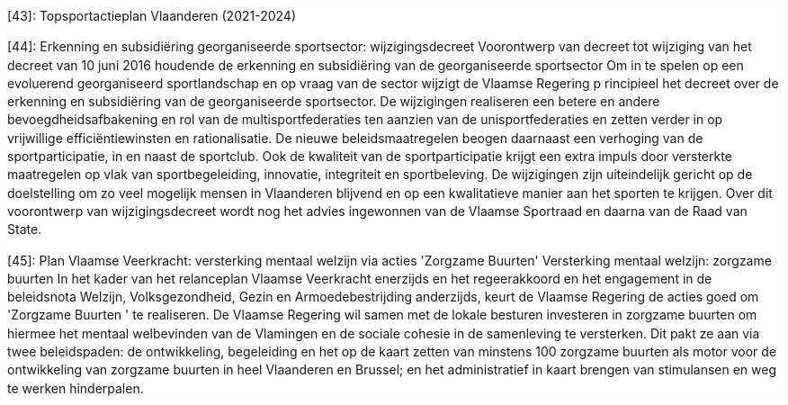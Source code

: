 \[43\]: Topsportactieplan Vlaanderen (2021-2024)   

\[44\]: Erkenning en subsidiëring georganiseerde sportsector: wijzigingsdecreet Voorontwerp van decreet tot wijziging van het decreet van 10 juni 2016 houdende de erkenning en subsidiëring van de georganiseerde sportsector  Om in te spelen op een evoluerend georganiseerd sportlandschap en op vraag van de sector   wijzigt de Vlaamse Regering p rincipieel  het decreet over de erkenning en subsidiëring van de georganiseerde sportsector. De wijzigingen realiseren een betere en andere bevoegdheidsafbakening en rol van de multisportfederaties ten aanzien van de unisportfederaties en zetten verder in op vrijwillige efficiëntiewinsten en rationalisatie. De nieuwe beleidsmaatregelen beogen daarnaast een verhoging van de sportparticipatie, in en naast de sportclub. Ook de kwaliteit van de sportparticipatie krijgt een extra impuls door versterkte maatregelen op vlak van sportbegeleiding, innovatie, integriteit en sportbeleving. De wijzigingen zijn uiteindelijk gericht op de doelstelling om zo veel mogelijk mensen in Vlaanderen blijvend en op een kwalitatieve manier aan het sporten te krijgen. Over dit voorontwerp van wijzigingsdecreet wordt nog het advies ingewonnen van de Vlaamse Sportraad en daarna van de Raad van State.

\[45\]: Plan Vlaamse Veerkracht: versterking mentaal welzijn via acties 'Zorgzame Buurten' Versterking mentaal welzijn: zorgzame buurten  In het kader van het relanceplan Vlaamse Veerkracht enerzijds en het regeerakkoord en het engagement in de beleidsnota Welzijn, Volksgezondheid, Gezin en Armoedebestrijding anderzijds, keurt de Vlaamse Regering de acties goed om 'Zorgzame Buurten ' te realiseren. De Vlaamse Regering wil samen met de lokale besturen investeren in zorgzame buurten om hiermee het mentaal welbevinden van de Vlamingen en de sociale cohesie in de samenleving te  versterken. Dit pakt ze aan via twee beleidspaden: de ontwikkeling, begeleiding en het op de kaart zetten van minstens 100 zorgzame buurten als motor voor de ontwikkeling van zorgzame buurten in heel Vlaanderen en Brussel; en het administratief in kaart brengen van stimulansen en weg te werken hinderpalen.

